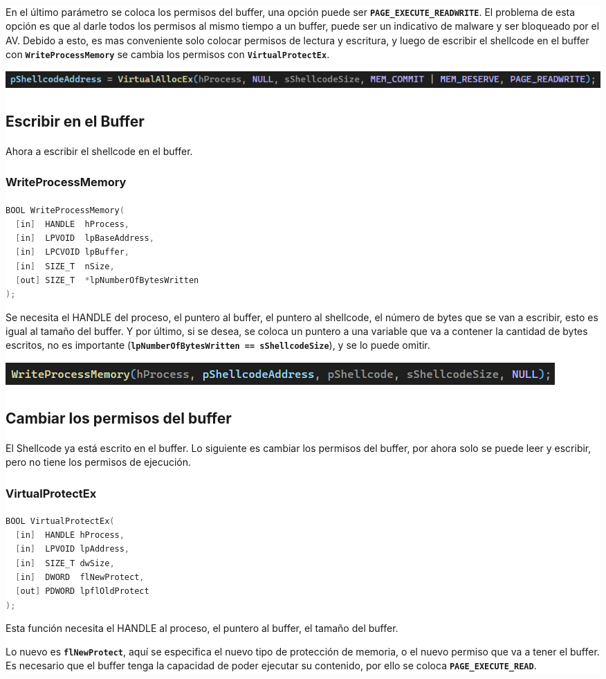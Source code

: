 En el último parámetro se coloca los permisos del buffer, una opción puede ser **`PAGE_EXECUTE_READWRITE`**. El problema de esta opción es que al darle todos los permisos al mismo tiempo a un buffer, puede ser un indicativo de malware y ser bloqueado por el AV. Debido a esto, es mas conveniente solo colocar permisos de lectura y escritura, y luego de escribir el shellcode en el buffer con **`WriteProcessMemory`** se cambia los permisos con **`VirtualProtectEx`**.

![VirtualAllocEx](/Media/Images/Process-Injection-Shellcode/PIS-VirtualAllocEx.png)

## **Escribir en el Buffer**

Ahora a escribir el shellcode en el buffer.

### WriteProcessMemory

```c
BOOL WriteProcessMemory(
  [in]  HANDLE  hProcess,
  [in]  LPVOID  lpBaseAddress,
  [in]  LPCVOID lpBuffer,
  [in]  SIZE_T  nSize,
  [out] SIZE_T  *lpNumberOfBytesWritten
);
```
Se necesita el HANDLE del proceso, el puntero al buffer, el puntero al shellcode, el número de bytes que se van a escribir, esto es igual al tamaño del buffer. Y por último, si se desea, se coloca un puntero a una variable que va a contener la cantidad de bytes escritos, no es importante (**`lpNumberOfBytesWritten == sShellcodeSize`**), y se lo puede omitir.

![WriteProcessMemory](/Media/Images/Process-Injection-Shellcode/PIS-WriteProcessMemory.png)

## **Cambiar los permisos del buffer**

El Shellcode ya está escrito en el buffer. Lo siguiente es cambiar los permisos del buffer, por ahora solo se puede leer y escribir, pero no tiene los permisos de ejecución.

### VirtualProtectEx

```c
BOOL VirtualProtectEx(
  [in]  HANDLE hProcess,
  [in]  LPVOID lpAddress,
  [in]  SIZE_T dwSize,
  [in]  DWORD  flNewProtect,
  [out] PDWORD lpflOldProtect
);
```
Esta función necesita el HANDLE al proceso, el puntero al buffer, el tamaño del buffer.

Lo nuevo es **`flNewProtect`**, aquí se especifica el nuevo tipo de protección de memoria, o el nuevo permiso que va a tener el buffer. Es necesario que el buffer tenga la capacidad de poder ejecutar su contenido, por ello se coloca **`PAGE_EXECUTE_READ`**.
